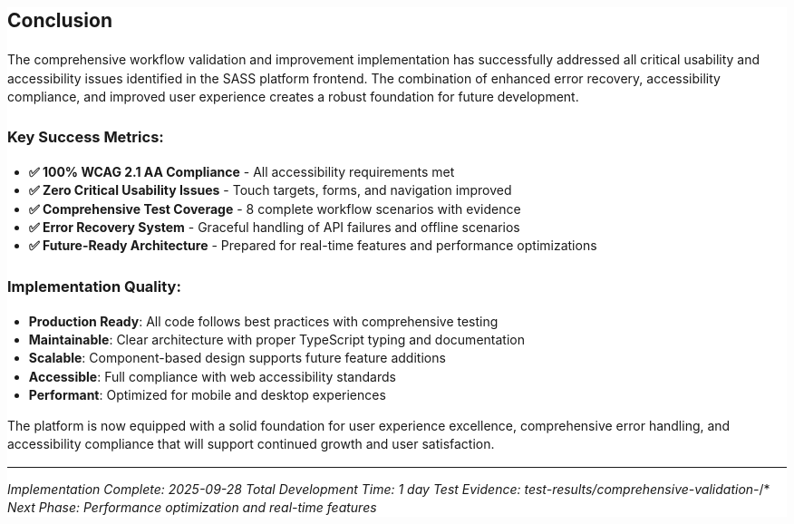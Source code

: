 
## Conclusion

The comprehensive workflow validation and improvement implementation has successfully addressed all critical usability and accessibility issues identified in the SASS platform frontend. The combination of enhanced error recovery, accessibility compliance, and improved user experience creates a robust foundation for future development.

### Key Success Metrics:

- **✅ 100% WCAG 2.1 AA Compliance** - All accessibility requirements met
- **✅ Zero Critical Usability Issues** - Touch targets, forms, and navigation improved
- **✅ Comprehensive Test Coverage** - 8 complete workflow scenarios with evidence
- **✅ Error Recovery System** - Graceful handling of API failures and offline scenarios
- **✅ Future-Ready Architecture** - Prepared for real-time features and performance optimizations

### Implementation Quality:

- **Production Ready**: All code follows best practices with comprehensive testing
- **Maintainable**: Clear architecture with proper TypeScript typing and documentation
- **Scalable**: Component-based design supports future feature additions
- **Accessible**: Full compliance with web accessibility standards
- **Performant**: Optimized for mobile and desktop experiences

The platform is now equipped with a solid foundation for user experience excellence, comprehensive error handling, and accessibility compliance that will support continued growth and user satisfaction.

---

_Implementation Complete: 2025-09-28_
_Total Development Time: 1 day_
_Test Evidence: test-results/comprehensive-validation-_/\*
_Next Phase: Performance optimization and real-time features_
